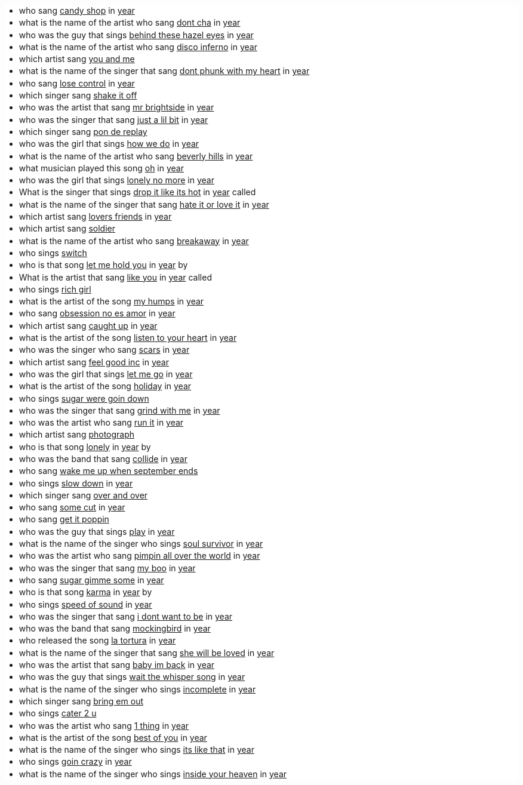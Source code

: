 - who sang [candy shop](song_name) in [year](year)
- what is the name of the artist who sang [dont cha](song_name) in [year](year)
- who was the guy that sings [behind these hazel eyes](song_name) in [year](year)
- what is the name of the artist who sang [disco inferno](song_name) in [year](year)
- which artist sang [you and me](song_name)
- what is the name of the singer that sang [dont phunk with my heart](song_name) in [year](year)
- who sang [lose control](song_name) in [year](year)
- which singer sang [shake it off](song_name)
- who was the artist that sang [mr brightside](song_name) in [year](year)
- who was the singer that sang [just a lil bit](song_name) in [year](year)
- which singer sang [pon de replay](song_name)
- who was the girl that sings [how we do](song_name) in [year](year)
- what is the name of the artist who sang [beverly hills](song_name) in [year](year)
- what musician played this song [oh](song_name) in [year](year)
- who was the girl that sings [lonely no more](song_name) in [year](year)
- What is the singer that sings [drop it like its hot](song_name) in [year](year) called
- what is the name of the singer that sang [hate it or love it](song_name) in [year](year)
- which artist sang [lovers  friends](song_name) in [year](year)
- which artist sang [soldier](song_name)
- what is the name of the artist who sang [breakaway](song_name) in [year](year)
- who sings [switch](song_name)
- who is that song [let me hold you](song_name) in [year](year) by
- What is the artist that sang [like you](song_name) in [year](year) called
- who sings [rich girl](song_name)
- what is the artist of the song [my humps](song_name) in [year](year)
- who sang [obsession no es amor](song_name) in [year](year)
- which artist sang [caught up](song_name) in [year](year)
- what is the artist of the song [listen to your heart](song_name) in [year](year)
- who was the singer who sang [scars](song_name) in [year](year)
- which artist sang [feel good inc](song_name) in [year](year)
- who was the girl that sings [let me go](song_name) in [year](year)
- what is the artist of the song [holiday](song_name) in [year](year)
- who sings [sugar were goin down](song_name)
- who was the singer that sang [grind with me](song_name) in [year](year)
- who was the artist who sang [run it](song_name) in [year](year)
- which artist sang [photograph](song_name)
- who is that song [lonely](song_name) in [year](year) by
- who was the band that sang [collide](song_name) in [year](year)
- who sang [wake me up when september ends](song_name)
- who sings [slow down](song_name) in [year](year)
- which singer sang [over and over](song_name)
- who sang [some cut](song_name) in [year](year)
- who sang [get it poppin](song_name)
- who was the guy that sings [play](song_name) in [year](year)
- what is the name of the singer who sings [soul survivor](song_name) in [year](year)
- who was the artist who sang [pimpin all over the world](song_name) in [year](year)
- who was the singer that sang [my boo](song_name) in [year](year)
- who sang [sugar gimme some](song_name) in [year](year)
- who is that song [karma](song_name) in [year](year) by
- who sings [speed of sound](song_name) in [year](year)
- who was the singer that sang [i dont want to be](song_name) in [year](year)
- who was the band that sang [mockingbird](song_name) in [year](year)
- who released the song [la tortura](song_name) in [year](year)
- what is the name of the singer that sang [she will be loved](song_name) in [year](year)
- who was the artist that sang [baby im back](song_name) in [year](year)
- who was the guy that sings [wait the whisper song](song_name) in [year](year)
- what is the name of the singer who sings [incomplete](song_name) in [year](year)
- which singer sang [bring em out](song_name)
- who sings [cater 2 u](song_name)
- who was the artist who sang [1 thing](song_name) in [year](year)
- what is the artist of the song [best of you](song_name) in [year](year)
- what is the name of the singer who sings [its like that](song_name) in [year](year)
- who sings [goin crazy](song_name) in [year](year)
- what is the name of the singer who sings [inside your heaven](song_name) in [year](year)